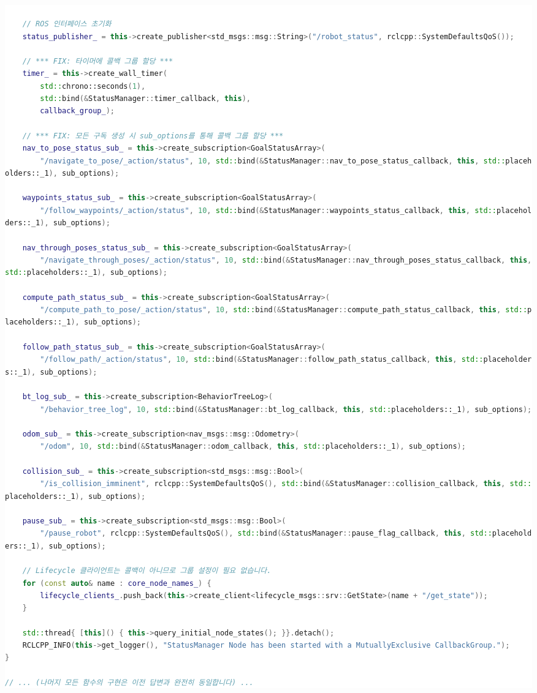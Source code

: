 ```cpp

    // ROS 인터페이스 초기화
    status_publisher_ = this->create_publisher<std_msgs::msg::String>("/robot_status", rclcpp::SystemDefaultsQoS());
    
    // *** FIX: 타이머에 콜백 그룹 할당 ***
    timer_ = this->create_wall_timer(
        std::chrono::seconds(1), 
        std::bind(&StatusManager::timer_callback, this), 
        callback_group_);

    // *** FIX: 모든 구독 생성 시 sub_options를 통해 콜백 그룹 할당 ***
    nav_to_pose_status_sub_ = this->create_subscription<GoalStatusArray>(
        "/navigate_to_pose/_action/status", 10, std::bind(&StatusManager::nav_to_pose_status_callback, this, std::placeholders::_1), sub_options);
    
    waypoints_status_sub_ = this->create_subscription<GoalStatusArray>(
        "/follow_waypoints/_action/status", 10, std::bind(&StatusManager::waypoints_status_callback, this, std::placeholders::_1), sub_options);
    
    nav_through_poses_status_sub_ = this->create_subscription<GoalStatusArray>(
        "/navigate_through_poses/_action/status", 10, std::bind(&StatusManager::nav_through_poses_status_callback, this, std::placeholders::_1), sub_options);

    compute_path_status_sub_ = this->create_subscription<GoalStatusArray>(
        "/compute_path_to_pose/_action/status", 10, std::bind(&StatusManager::compute_path_status_callback, this, std::placeholders::_1), sub_options);
    
    follow_path_status_sub_ = this->create_subscription<GoalStatusArray>(
        "/follow_path/_action/status", 10, std::bind(&StatusManager::follow_path_status_callback, this, std::placeholders::_1), sub_options);
    
    bt_log_sub_ = this->create_subscription<BehaviorTreeLog>(
        "/behavior_tree_log", 10, std::bind(&StatusManager::bt_log_callback, this, std::placeholders::_1), sub_options);
    
    odom_sub_ = this->create_subscription<nav_msgs::msg::Odometry>(
        "/odom", 10, std::bind(&StatusManager::odom_callback, this, std::placeholders::_1), sub_options);
    
    collision_sub_ = this->create_subscription<std_msgs::msg::Bool>(
        "/is_collision_imminent", rclcpp::SystemDefaultsQoS(), std::bind(&StatusManager::collision_callback, this, std::placeholders::_1), sub_options);
    
    pause_sub_ = this->create_subscription<std_msgs::msg::Bool>(
        "/pause_robot", rclcpp::SystemDefaultsQoS(), std::bind(&StatusManager::pause_flag_callback, this, std::placeholders::_1), sub_options);

    // Lifecycle 클라이언트는 콜백이 아니므로 그룹 설정이 필요 없습니다.
    for (const auto& name : core_node_names_) {
        lifecycle_clients_.push_back(this->create_client<lifecycle_msgs::srv::GetState>(name + "/get_state"));
    }
    
    std::thread{ [this]() { this->query_initial_node_states(); }}.detach();
    RCLCPP_INFO(this->get_logger(), "StatusManager Node has been started with a MutuallyExclusive CallbackGroup.");
}

// ... (나머지 모든 함수의 구현은 이전 답변과 완전히 동일합니다) ...
```
